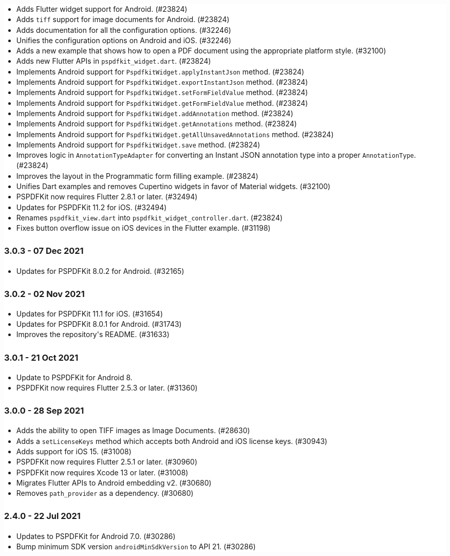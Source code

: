 - Adds Flutter widget support for Android. (#23824)
- Adds `tiff` support for image documents for Android. (#23824)
- Adds documentation for all the configuration options. (#32246)
- Unifies the configuration options on Android and iOS. (#32246)
- Adds a new example that shows how to open a PDF document using the appropriate platform style. (#32100)
- Adds new Flutter APIs in `pspdfkit_widget.dart`. (#23824)
- Implements Android support for `PspdfkitWidget.applyInstantJson` method. (#23824)
- Implements Android support for `PspdfkitWidget.exportInstantJson` method. (#23824)
- Implements Android support for `PspdfkitWidget.setFormFieldValue` method. (#23824)
- Implements Android support for `PspdfkitWidget.getFormFieldValue` method. (#23824)
- Implements Android support for `PspdfkitWidget.addAnnotation` method. (#23824)
- Implements Android support for `PspdfkitWidget.getAnnotations` method. (#23824)
- Implements Android support for `PspdfkitWidget.getAllUnsavedAnnotations` method. (#23824)
- Implements Android support for `PspdfkitWidget.save` method. (#23824)
- Improves logic in `AnnotationTypeAdapter` for converting an Instant JSON annotation type into a proper `AnnotationType`. (#23824)
- Improves the layout in the Programmatic form filling example. (#23824)
- Unifies Dart examples and removes Cupertino widgets in favor of Material widgets. (#32100)
- PSPDFKit now requires Flutter 2.8.1 or later. (#32494)
- Updates for PSPDFKit 11.2 for iOS. (#32494)
- Renames `pspdfkit_view.dart` into `pspdfkit_widget_controller.dart`. (#23824)
- Fixes button overflow issue on iOS devices in the Flutter example. (#31198)

### 3.0.3 - 07 Dec 2021

- Updates for PSPDFKit 8.0.2 for Android. (#32165)

### 3.0.2 - 02 Nov 2021

- Updates for PSPDFKit 11.1 for iOS. (#31654)
- Updates for PSPDFKit 8.0.1 for Android. (#31743)
- Improves the repository's README. (#31633)

### 3.0.1 - 21 Oct 2021

- Update to PSPDFKit for Android 8.
- PSPDFKit now requires Flutter 2.5.3 or later. (#31360)

### 3.0.0 - 28 Sep 2021

- Adds the ability to open TIFF images as Image Documents. (#28630)
- Adds a `setLicenseKeys` method which accepts both Android and iOS license keys. (#30943)
- Adds support for iOS 15. (#31008)
- PSPDFKit now requires Flutter 2.5.1 or later. (#30960)
- PSPDFKit now requires Xcode 13 or later. (#31008)
- Migrates Flutter APIs to Android embedding v2. (#30680)
- Removes `path_provider` as a dependency. (#30680)

### 2.4.0 - 22 Jul 2021

- Updates to PSPDFKit for Android 7.0. (#30286)
- Bump minimum SDK version `androidMinSdkVersion` to API 21. (#30286)
